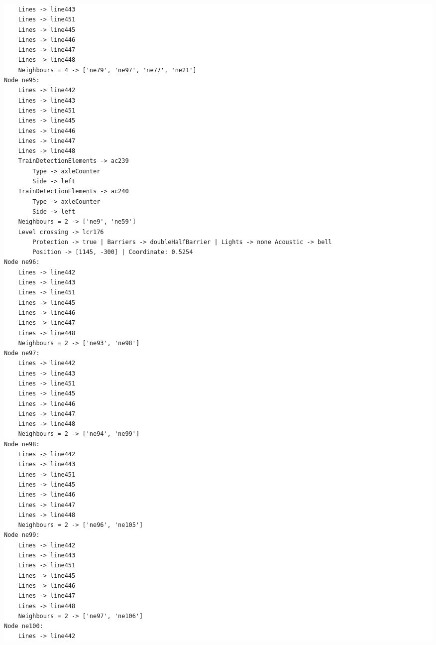 ~~~
	Lines -> line443
	Lines -> line451
	Lines -> line445
	Lines -> line446
	Lines -> line447
	Lines -> line448
	Neighbours = 4 -> ['ne79', 'ne97', 'ne77', 'ne21']
Node ne95:
	Lines -> line442
	Lines -> line443
	Lines -> line451
	Lines -> line445
	Lines -> line446
	Lines -> line447
	Lines -> line448
	TrainDetectionElements -> ac239
		Type -> axleCounter
		Side -> left
	TrainDetectionElements -> ac240
		Type -> axleCounter
		Side -> left
	Neighbours = 2 -> ['ne9', 'ne59']
	Level crossing -> lcr176
		Protection -> true | Barriers -> doubleHalfBarrier | Lights -> none Acoustic -> bell
		Position -> [1145, -300] | Coordinate: 0.5254
Node ne96:
	Lines -> line442
	Lines -> line443
	Lines -> line451
	Lines -> line445
	Lines -> line446
	Lines -> line447
	Lines -> line448
	Neighbours = 2 -> ['ne93', 'ne98']
Node ne97:
	Lines -> line442
	Lines -> line443
	Lines -> line451
	Lines -> line445
	Lines -> line446
	Lines -> line447
	Lines -> line448
	Neighbours = 2 -> ['ne94', 'ne99']
Node ne98:
	Lines -> line442
	Lines -> line443
	Lines -> line451
	Lines -> line445
	Lines -> line446
	Lines -> line447
	Lines -> line448
	Neighbours = 2 -> ['ne96', 'ne105']
Node ne99:
	Lines -> line442
	Lines -> line443
	Lines -> line451
	Lines -> line445
	Lines -> line446
	Lines -> line447
	Lines -> line448
	Neighbours = 2 -> ['ne97', 'ne106']
Node ne100:
	Lines -> line442
~~~